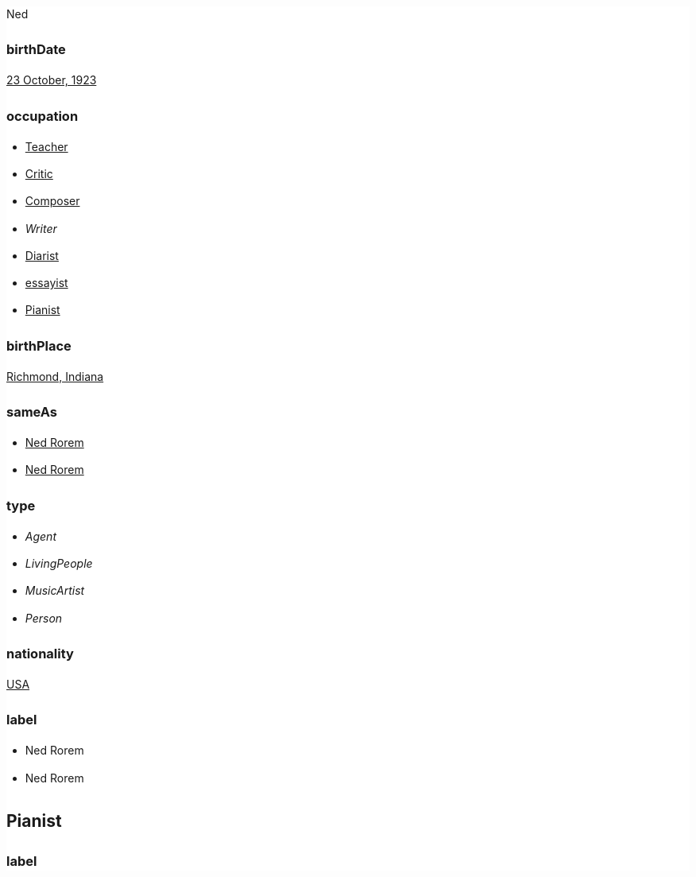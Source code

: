 
Ned

### birthDate


[23 October, 1923](#23-October-1923)

### occupation

 - [Teacher](#Teacher)

 - [Critic](#Critic)

 - [Composer](#Composer)

 - *Writer*

 - [Diarist](#Diarist)

 - [essayist](#essayist)

 - [Pianist](#Pianist)

### birthPlace


[Richmond, Indiana](#Richmond-Indiana)

### sameAs

 - [Ned Rorem](#Ned-Rorem)

 - [Ned Rorem](#Ned-Rorem)

### type

 - *Agent*

 - *LivingPeople*

 - *MusicArtist*

 - *Person*

### nationality


[USA](#USA)

### label

 - Ned Rorem

 - Ned Rorem

## Pianist

### label

